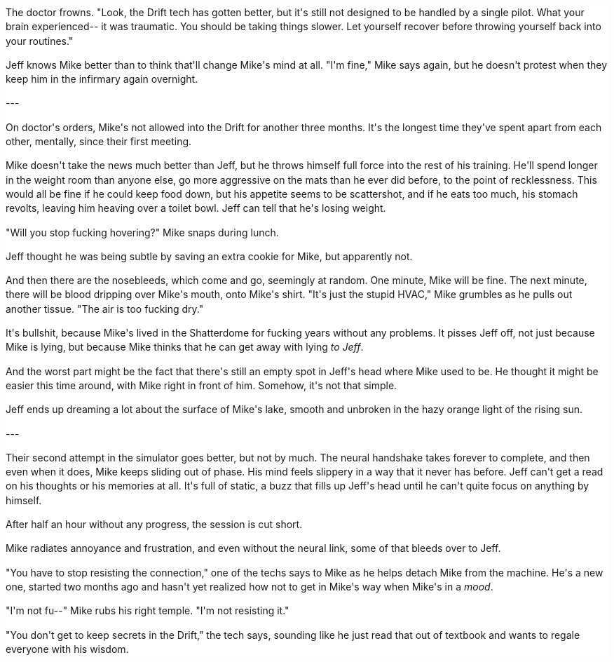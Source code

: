 The doctor frowns. "Look, the Drift tech has gotten better, but it's still not designed to be handled by a single pilot. What your brain experienced\-\- it was traumatic. You should be taking things slower. Let yourself recover before throwing yourself back into your routines."

Jeff knows Mike better than to think that'll change Mike's mind at all. "I'm fine," Mike says again, but he doesn't protest when they keep him in the infirmary again overnight.

\-\-\-

On doctor's orders, Mike's not allowed into the Drift for another three months. It's the longest time they've spent apart from each other, mentally, since their first meeting.

Mike doesn't take the news much better than Jeff, but he throws himself full force into the rest of his training. He'll spend longer in the weight room than anyone else, go more aggressive on the mats than he ever did before, to the point of recklessness. This would all be fine if he could keep food down, but his appetite seems to be scattershot, and if he eats too much, his stomach revolts, leaving him heaving over a toilet bowl. Jeff can tell that he's losing weight.

"Will you stop fucking hovering?" Mike snaps during lunch.

Jeff thought he was being subtle by saving an extra cookie for Mike, but apparently not.

And then there are the nosebleeds, which come and go, seemingly at random. One minute, Mike will be fine. The next minute, there will be blood dripping over Mike's mouth, onto Mike's shirt. "It's just the stupid HVAC," Mike grumbles as he pulls out another tissue. "The air is too fucking dry."

It's bullshit, because Mike's lived in the Shatterdome for fucking years without any problems. It pisses Jeff off, not just because Mike is lying, but because Mike thinks that he can get away with lying *to Jeff*.

And the worst part might be the fact that there's still an empty spot in Jeff's head where Mike used to be. He thought it might be easier this time around, with Mike right in front of him. Somehow, it's not that simple.

Jeff ends up dreaming a lot about the surface of Mike's lake, smooth and unbroken in the hazy orange light of the rising sun.

\-\-\-

Their second attempt in the simulator goes better, but not by much. The neural handshake takes forever to complete, and then even when it does, Mike keeps sliding out of phase. His mind feels slippery in a way that it never has before. Jeff can't get a read on his thoughts or his memories at all. It's full of static, a buzz that fills up Jeff's head until he can't quite focus on anything by himself.

After half an hour without any progress, the session is cut short.

Mike radiates annoyance and frustration, and even without the neural link, some of that bleeds over to Jeff.

"You have to stop resisting the connection," one of the techs says to Mike as he helps detach Mike from the machine. He's a new one, started two months ago and hasn't yet realized how not to get in Mike's way when Mike's in a *mood*.

"I'm not fu\-\-" Mike rubs his right temple. "I'm not resisting it."

"You don't get to keep secrets in the Drift," the tech says, sounding like he just read that out of textbook and wants to regale everyone with his wisdom.
